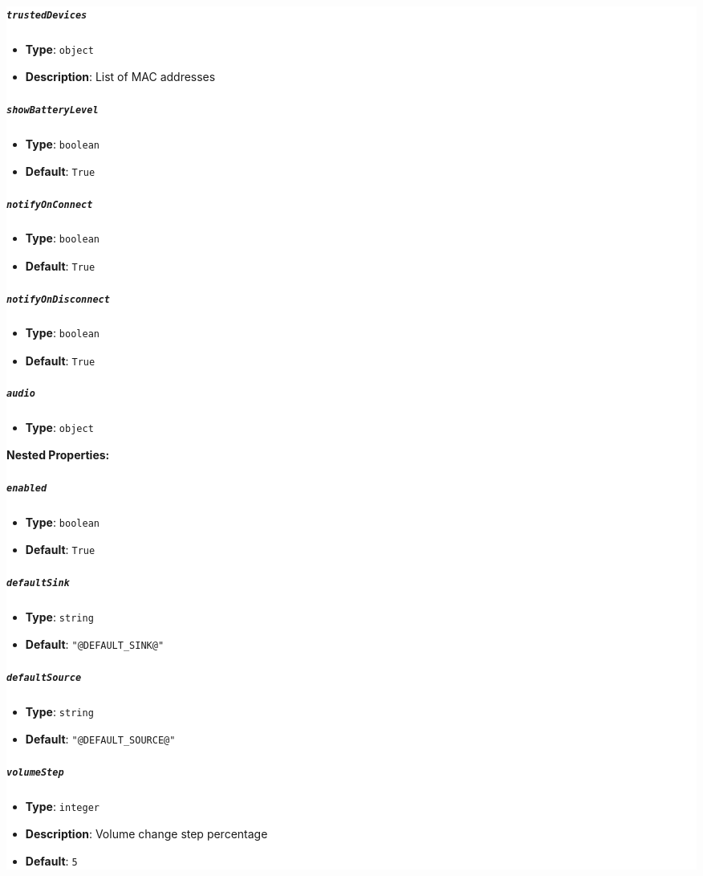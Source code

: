
##### `trustedDevices`

- **Type**: `object`

- **Description**: List of MAC addresses


##### `showBatteryLevel`

- **Type**: `boolean`

- **Default**: `True`


##### `notifyOnConnect`

- **Type**: `boolean`

- **Default**: `True`


##### `notifyOnDisconnect`

- **Type**: `boolean`

- **Default**: `True`


##### `audio`

- **Type**: `object`


**Nested Properties:**


##### `enabled`

- **Type**: `boolean`

- **Default**: `True`


##### `defaultSink`

- **Type**: `string`

- **Default**: `"@DEFAULT_SINK@"`


##### `defaultSource`

- **Type**: `string`

- **Default**: `"@DEFAULT_SOURCE@"`


##### `volumeStep`

- **Type**: `integer`

- **Description**: Volume change step percentage

- **Default**: `5`
